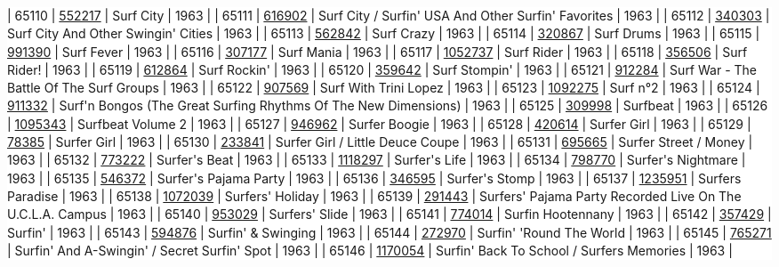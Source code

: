 | 65110 | [552217](https://www.discogs.com/master/552217) | Surf City | 1963 |
| 65111 | [616902](https://www.discogs.com/master/616902) | Surf City / Surfin' USA And Other Surfin' Favorites | 1963 |
| 65112 | [340303](https://www.discogs.com/master/340303) | Surf City And Other Swingin' Cities | 1963 |
| 65113 | [562842](https://www.discogs.com/master/562842) | Surf Crazy | 1963 |
| 65114 | [320867](https://www.discogs.com/master/320867) | Surf Drums | 1963 |
| 65115 | [991390](https://www.discogs.com/master/991390) | Surf Fever | 1963 |
| 65116 | [307177](https://www.discogs.com/master/307177) | Surf Mania | 1963 |
| 65117 | [1052737](https://www.discogs.com/master/1052737) | Surf Rider | 1963 |
| 65118 | [356506](https://www.discogs.com/master/356506) | Surf Rider! | 1963 |
| 65119 | [612864](https://www.discogs.com/master/612864) | Surf Rockin' | 1963 |
| 65120 | [359642](https://www.discogs.com/master/359642) | Surf Stompin' | 1963 |
| 65121 | [912284](https://www.discogs.com/master/912284) | Surf War - The Battle Of The Surf Groups | 1963 |
| 65122 | [907569](https://www.discogs.com/master/907569) | Surf With Trini Lopez | 1963 |
| 65123 | [1092275](https://www.discogs.com/master/1092275) | Surf n°2 | 1963 |
| 65124 | [911332](https://www.discogs.com/master/911332) | Surf'n Bongos (The Great Surfing Rhythms Of The New Dimensions) | 1963 |
| 65125 | [309998](https://www.discogs.com/master/309998) | Surfbeat | 1963 |
| 65126 | [1095343](https://www.discogs.com/master/1095343) | Surfbeat Volume 2 | 1963 |
| 65127 | [946962](https://www.discogs.com/master/946962) | Surfer Boogie | 1963 |
| 65128 | [420614](https://www.discogs.com/master/420614) | Surfer Girl | 1963 |
| 65129 | [78385](https://www.discogs.com/master/78385) | Surfer Girl | 1963 |
| 65130 | [233841](https://www.discogs.com/master/233841) | Surfer Girl / Little Deuce Coupe | 1963 |
| 65131 | [695665](https://www.discogs.com/master/695665) | Surfer Street / Money | 1963 |
| 65132 | [773222](https://www.discogs.com/master/773222) | Surfer's Beat | 1963 |
| 65133 | [1118297](https://www.discogs.com/master/1118297) | Surfer's Life | 1963 |
| 65134 | [798770](https://www.discogs.com/master/798770) | Surfer's Nightmare | 1963 |
| 65135 | [546372](https://www.discogs.com/master/546372) | Surfer's Pajama Party | 1963 |
| 65136 | [346595](https://www.discogs.com/master/346595) | Surfer's Stomp | 1963 |
| 65137 | [1235951](https://www.discogs.com/master/1235951) | Surfers Paradise | 1963 |
| 65138 | [1072039](https://www.discogs.com/master/1072039) | Surfers' Holiday | 1963 |
| 65139 | [291443](https://www.discogs.com/master/291443) | Surfers' Pajama Party Recorded Live On The U.C.L.A. Campus | 1963 |
| 65140 | [953029](https://www.discogs.com/master/953029) | Surfers' Slide | 1963 |
| 65141 | [774014](https://www.discogs.com/master/774014) | Surfin Hootennany | 1963 |
| 65142 | [357429](https://www.discogs.com/master/357429) | Surfin' | 1963 |
| 65143 | [594876](https://www.discogs.com/master/594876) | Surfin' & Swinging | 1963 |
| 65144 | [272970](https://www.discogs.com/master/272970) | Surfin' 'Round The World | 1963 |
| 65145 | [765271](https://www.discogs.com/master/765271) | Surfin' And A-Swingin' / Secret Surfin' Spot | 1963 |
| 65146 | [1170054](https://www.discogs.com/master/1170054) | Surfin' Back To School / Surfers Memories | 1963 |